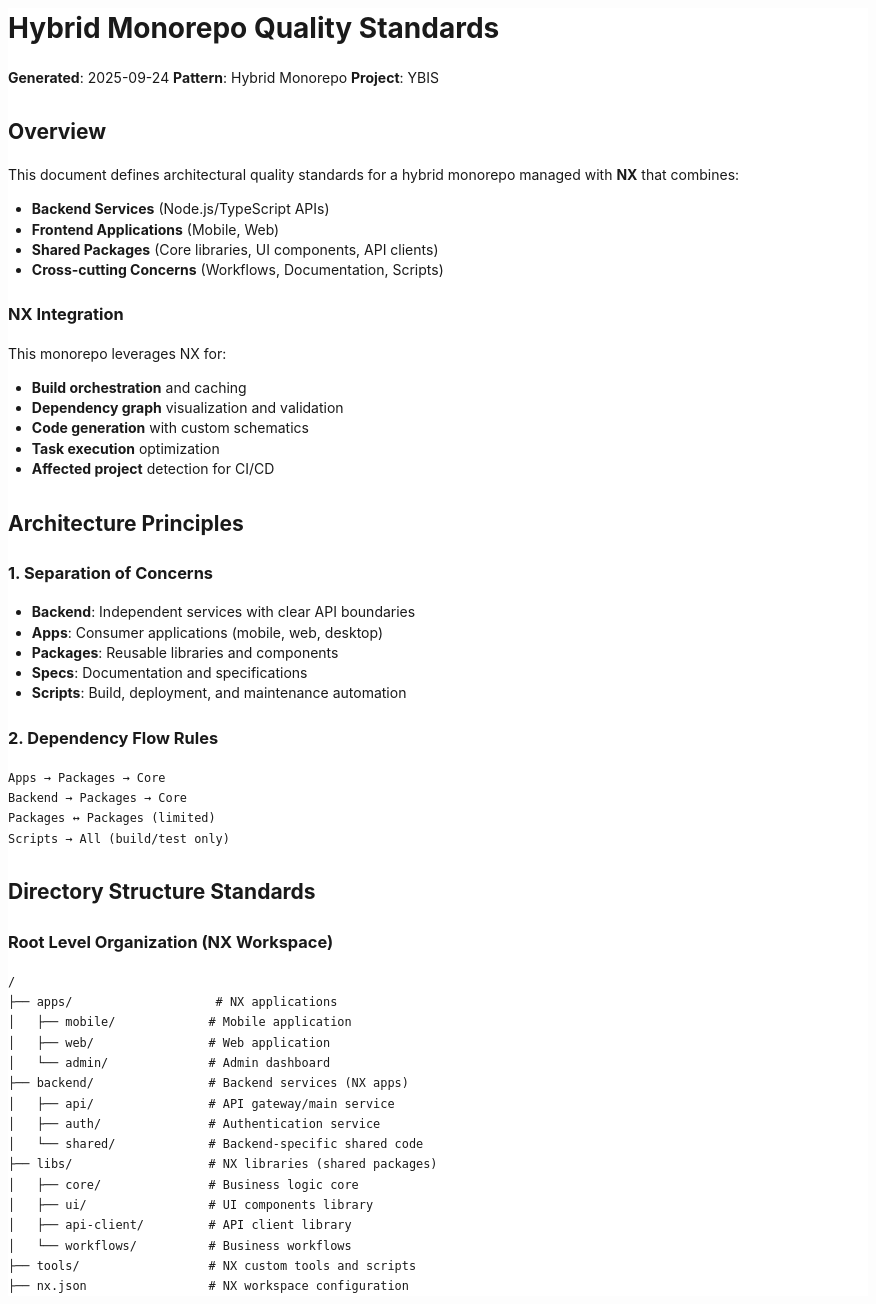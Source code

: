 # Hybrid Monorepo Quality Standards

**Generated**: 2025-09-24
**Pattern**: Hybrid Monorepo
**Project**: YBIS

## Overview

This document defines architectural quality standards for a hybrid monorepo managed with **NX** that combines:
- **Backend Services** (Node.js/TypeScript APIs)
- **Frontend Applications** (Mobile, Web)
- **Shared Packages** (Core libraries, UI components, API clients)
- **Cross-cutting Concerns** (Workflows, Documentation, Scripts)

### NX Integration
This monorepo leverages NX for:
- **Build orchestration** and caching
- **Dependency graph** visualization and validation
- **Code generation** with custom schematics
- **Task execution** optimization
- **Affected project** detection for CI/CD

## Architecture Principles

### 1. Separation of Concerns
- **Backend**: Independent services with clear API boundaries
- **Apps**: Consumer applications (mobile, web, desktop)
- **Packages**: Reusable libraries and components
- **Specs**: Documentation and specifications
- **Scripts**: Build, deployment, and maintenance automation

### 2. Dependency Flow Rules
```
Apps → Packages → Core
Backend → Packages → Core
Packages ↔ Packages (limited)
Scripts → All (build/test only)
```

## Directory Structure Standards

### Root Level Organization (NX Workspace)
```
/
├── apps/                    # NX applications
│   ├── mobile/             # Mobile application
│   ├── web/                # Web application
│   └── admin/              # Admin dashboard
├── backend/                # Backend services (NX apps)
│   ├── api/                # API gateway/main service
│   ├── auth/               # Authentication service
│   └── shared/             # Backend-specific shared code
├── libs/                   # NX libraries (shared packages)
│   ├── core/               # Business logic core
│   ├── ui/                 # UI components library
│   ├── api-client/         # API client library
│   └── workflows/          # Business workflows
├── tools/                  # NX custom tools and scripts
├── nx.json                 # NX workspace configuration
```